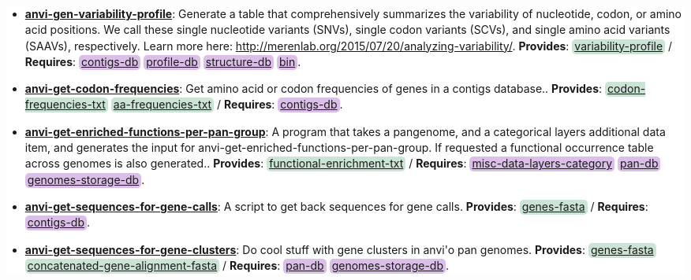 
* **[anvi-gen-variability-profile](programs/anvi-gen-variability-profile)**: Generate a table that comprehensively summarizes the variability of nucleotide, codon, or amino acid positions. We call these single nucleotide variants (SNVs), single codon variants (SCVs), and single amino acid variants (SAAVs), respectively. Learn more here: http://merenlab.org/2015/07/20/analyzing-variability/.
<span>**Provides**: <span style="background:#cbe4d5; padding: 0px 3px 2px 3px; border-radius: 5px;">[variability-profile](artifacts/variability-profile)</span> / 
<span>**Requires**: <span style="background:#dcbfe8; padding: 0px 3px 2px 3px; border-radius: 5px;">[contigs-db](artifacts/contigs-db)</span> <span style="background:#dcbfe8; padding: 0px 3px 2px 3px; border-radius: 5px;">[profile-db](artifacts/profile-db)</span> <span style="background:#dcbfe8; padding: 0px 3px 2px 3px; border-radius: 5px;">[structure-db](artifacts/structure-db)</span> <span style="background:#dcbfe8; padding: 0px 3px 2px 3px; border-radius: 5px;">[bin](artifacts/bin)</span>.</span>


* **[anvi-get-codon-frequencies](programs/anvi-get-codon-frequencies)**: Get amino acid or codon frequencies of genes in a contigs database..
<span>**Provides**: <span style="background:#cbe4d5; padding: 0px 3px 2px 3px; border-radius: 5px;">[codon-frequencies-txt](artifacts/codon-frequencies-txt)</span> <span style="background:#cbe4d5; padding: 0px 3px 2px 3px; border-radius: 5px;">[aa-frequencies-txt](artifacts/aa-frequencies-txt)</span> / 
<span>**Requires**: <span style="background:#dcbfe8; padding: 0px 3px 2px 3px; border-radius: 5px;">[contigs-db](artifacts/contigs-db)</span>.</span>


* **[anvi-get-enriched-functions-per-pan-group](programs/anvi-get-enriched-functions-per-pan-group)**: A program that takes a pangenome, and a categorical layers additional data item, and generates the input for anvi-get-enriched-functions-per-pan-group. If requested a functional occurrence table across genomes is also generated..
<span>**Provides**: <span style="background:#cbe4d5; padding: 0px 3px 2px 3px; border-radius: 5px;">[functional-enrichment-txt](artifacts/functional-enrichment-txt)</span> / 
<span>**Requires**: <span style="background:#dcbfe8; padding: 0px 3px 2px 3px; border-radius: 5px;">[misc-data-layers-category](artifacts/misc-data-layers-category)</span> <span style="background:#dcbfe8; padding: 0px 3px 2px 3px; border-radius: 5px;">[pan-db](artifacts/pan-db)</span> <span style="background:#dcbfe8; padding: 0px 3px 2px 3px; border-radius: 5px;">[genomes-storage-db](artifacts/genomes-storage-db)</span>.</span>


* **[anvi-get-sequences-for-gene-calls](programs/anvi-get-sequences-for-gene-calls)**: A script to get back sequences for gene calls.
<span>**Provides**: <span style="background:#cbe4d5; padding: 0px 3px 2px 3px; border-radius: 5px;">[genes-fasta](artifacts/genes-fasta)</span> / 
<span>**Requires**: <span style="background:#dcbfe8; padding: 0px 3px 2px 3px; border-radius: 5px;">[contigs-db](artifacts/contigs-db)</span>.</span>


* **[anvi-get-sequences-for-gene-clusters](programs/anvi-get-sequences-for-gene-clusters)**: Do cool stuff with gene clusters in anvi&#39;o pan genomes.
<span>**Provides**: <span style="background:#cbe4d5; padding: 0px 3px 2px 3px; border-radius: 5px;">[genes-fasta](artifacts/genes-fasta)</span> <span style="background:#cbe4d5; padding: 0px 3px 2px 3px; border-radius: 5px;">[concatenated-gene-alignment-fasta](artifacts/concatenated-gene-alignment-fasta)</span> / 
<span>**Requires**: <span style="background:#dcbfe8; padding: 0px 3px 2px 3px; border-radius: 5px;">[pan-db](artifacts/pan-db)</span> <span style="background:#dcbfe8; padding: 0px 3px 2px 3px; border-radius: 5px;">[genomes-storage-db](artifacts/genomes-storage-db)</span>.</span>
